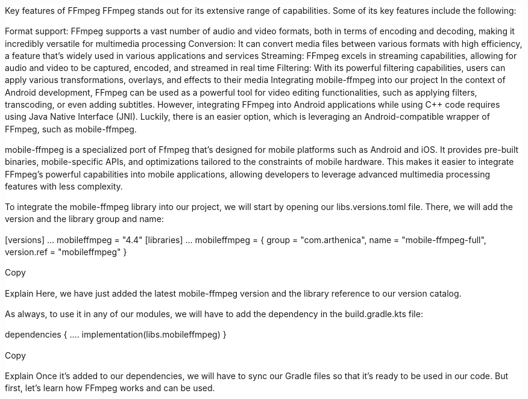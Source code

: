 Key features of FFmpeg
FFmpeg stands out for its extensive range of capabilities. Some of its key features include the following:

Format support: FFmpeg supports a vast number of audio and video formats, both in terms of encoding and decoding, making it incredibly versatile for multimedia processing
Conversion: It can convert media files between various formats with high efficiency, a feature that’s widely used in various applications and services
Streaming: FFmpeg excels in streaming capabilities, allowing for audio and video to be captured, encoded, and streamed in real time
Filtering: With its powerful filtering capabilities, users can apply various transformations, overlays, and effects to their media
Integrating mobile-ffmpeg into our project
In the context of Android development, FFmpeg can be used as a powerful tool for video editing functionalities, such as applying filters, transcoding, or even adding subtitles. However, integrating FFmpeg into Android applications while using C++ code requires using Java Native Interface (JNI). Luckily, there is an easier option, which is leveraging an Android-compatible wrapper of FFmpeg, such as mobile-ffmpeg.

mobile-ffmpeg is a specialized port of Ffmpeg that’s designed for mobile platforms such as Android and iOS. It provides pre-built binaries, mobile-specific APIs, and optimizations tailored to the constraints of mobile hardware. This makes it easier to integrate FFmpeg’s powerful capabilities into mobile applications, allowing developers to leverage advanced multimedia processing features with less complexity.

To integrate the mobile-ffmpeg library into our project, we will start by opening our libs.versions.toml file. There, we will add the version and the library group and name:

[versions]
...
mobileffmpeg = "4.4"
[libraries]
...
mobileffmpeg = { group = "com.arthenica", name = "mobile-ffmpeg-full", version.ref = "mobileffmpeg" }

Copy

Explain
Here, we have just added the latest mobile-ffmpeg version and the library reference to our version catalog.

As always, to use it in any of our modules, we will have to add the dependency in the build.gradle.kts file:

dependencies {
    ....
    implementation(libs.mobileffmpeg)
}

Copy

Explain
Once it’s added to our dependencies, we will have to sync our Gradle files so that it’s ready to be used in our code. But first, let’s learn how FFmpeg works and can be used.
